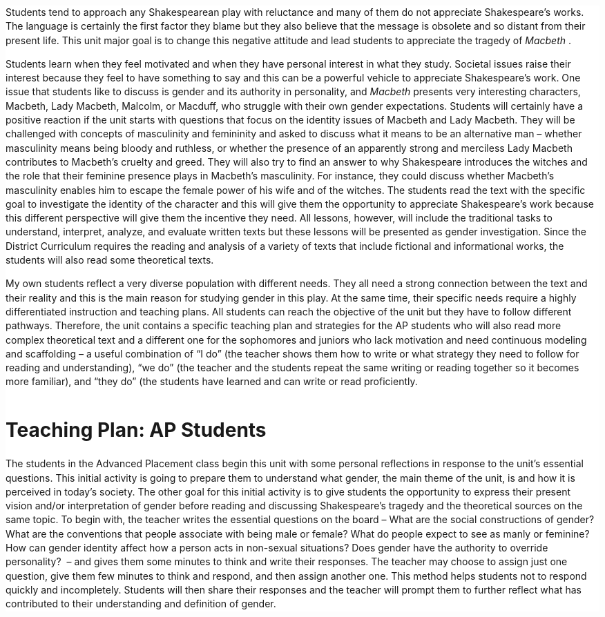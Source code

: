   Students tend to approach any Shakespearean play with reluctance and many of them do not appreciate Shakespeare’s works. The language is certainly the first factor they blame but they also believe that the message is obsolete and so distant from their present life. This unit major goal is to change this negative attitude and lead students to appreciate the tragedy of
  <em>
   Macbeth
  </em>
  .
 </p>
 <p>
  Students learn when they feel motivated and when they have personal interest in what they study. Societal issues raise their interest because they feel to have something to say and this can be a powerful vehicle to appreciate Shakespeare’s work. One issue that students like to discuss is gender and its authority in personality, and
  <em>
   Macbeth
  </em>
  presents very interesting characters, Macbeth, Lady Macbeth, Malcolm, or Macduff, who struggle with their own gender expectations. Students will certainly have a positive reaction if the unit starts with questions that focus on the identity issues of Macbeth and Lady Macbeth. They will be challenged with concepts of masculinity and femininity and asked to discuss what it means to be an alternative man – whether masculinity means being bloody and ruthless, or whether the presence of an apparently strong and merciless Lady Macbeth contributes to Macbeth’s cruelty and greed. They will also try to find an answer to why Shakespeare introduces the witches and the role that their feminine presence plays in Macbeth’s masculinity. For instance, they could discuss whether Macbeth’s masculinity enables him to escape the female power of his wife and of the witches. The students read the text with the specific goal to investigate the identity of the character and this will give them the opportunity to appreciate Shakespeare’s work because this different perspective will give them the incentive they need. All lessons, however, will include the traditional tasks to understand, interpret, analyze, and evaluate written texts but these lessons will be presented as gender investigation. Since the District Curriculum requires the reading and analysis of a variety of texts that include fictional and informational works, the students will also read some theoretical texts.
 </p>
 <p>
  My own students reflect a very diverse population with different needs. They all need a strong connection between the text and their reality and this is the main reason for studying gender in this play. At the same time, their specific needs require a highly differentiated instruction and teaching plans. All students can reach the objective of the unit but they have to follow different pathways. Therefore, the unit contains a specific teaching plan and strategies for the AP students who will also read more complex theoretical text and a different one for the sophomores and juniors who lack motivation and need continuous modeling and scaffolding – a useful combination of “I do” (the teacher shows them how to write or what strategy they need to follow for reading and understanding), “we do” (the teacher and the students repeat the same writing or reading together so it becomes more familiar), and “they do” (the students have learned and can write or read proficiently.
 </p>
 <h1>
  Teaching Plan: AP Students
 </h1>
 <p>
  The students in the Advanced Placement class begin this unit with some personal reflections in response to the unit’s essential questions. This initial activity is going to prepare them to understand what gender, the main theme of the unit, is and how it is perceived in today’s society. The other goal for this initial activity is to give students the opportunity to express their present vision and/or interpretation of gender before reading and discussing Shakespeare’s tragedy and the theoretical sources on the same topic. To begin with, the teacher writes the essential questions on the board – What are the social constructions of gender? What are the conventions that people associate with being male or female? What do people expect to see as manly or feminine? How can gender identity affect how a person acts in non-sexual situations? Does gender have the authority to override personality?  – and gives them some minutes to think and write their responses. The teacher may choose to assign just one question, give them few minutes to think and respond, and then assign another one. This method helps students not to respond quickly and incompletely. Students will then share their responses and the teacher will prompt them to further reflect what has contributed to their understanding and definition of gender.
 </p>